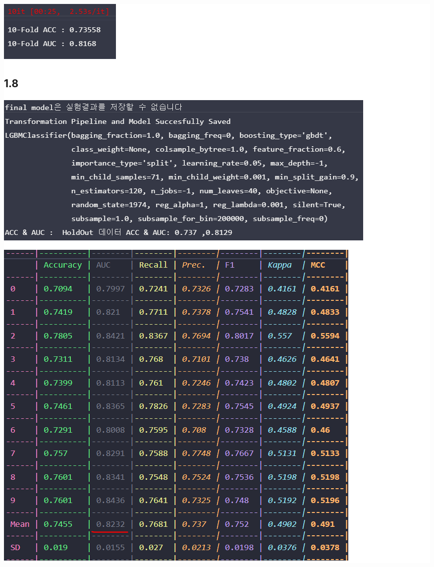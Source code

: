 ![image-20210611085013923](0610%20%EC%A0%95%EB%A6%AC.assets/image-20210611085013923.png)

## 1.8

![image-20210611090306835](0610%20%EC%A0%95%EB%A6%AC.assets/image-20210611090306835.png)

![image-20210611090332671](0610%20%EC%A0%95%EB%A6%AC.assets/image-20210611090332671.png)
